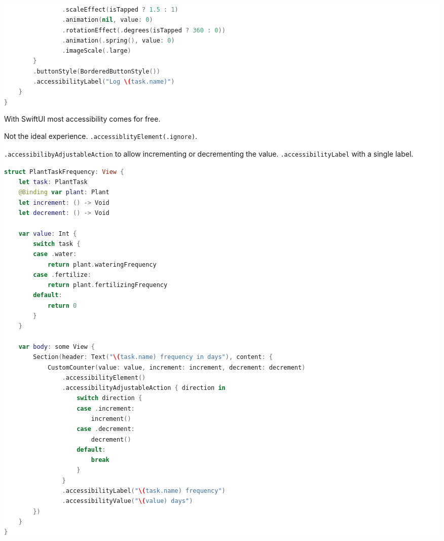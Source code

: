 ```swift
                .scaleEffect(isTapped ? 1.5 : 1)
                .animation(nil, value: 0)
                .rotationEffect(.degrees(isTapped ? 360 : 0))
                .animation(.spring(), value: 0)
                .imageScale(.large)
        }
        .buttonStyle(BorderedButtonStyle())
        .accessibilityLabel("Log \(task.name)")
    }
}
```

With SwiftUI most accessibility comes for free.

Not the ideal experience.  `.accessiblityElement(.ignore)`.  

`.accessibilibyAdjustableAction` to allow incrementing or decrementing the value.
`.accessibilityLabel` with a single label.

```swift
struct PlantTaskFrequency: View {
    let task: PlantTask
    @Binding var plant: Plant
    let increment: () -> Void
    let decrement: () -> Void
    
    var value: Int {
        switch task {
        case .water:
            return plant.wateringFrequency
        case .fertilize:
            return plant.fertilizingFrequency
        default:
            return 0
        }
    }
    
    var body: some View {
        Section(header: Text("\(task.name) frequency in days"), content: {
            CustomCounter(value: value, increment: increment, decrement: decrement)
                .accessibilityElement()
                .accessibilityAdjustableAction { direction in
                    switch direction {
                    case .increment:
                        increment()
                    case .decrement:
                        decrement()
                    default:
                        break
                    }
                }
                .accessibilityLabel("\(task.name) frequency")
                .accessibilityValue("\(value) days")
        })
    }
}
```
